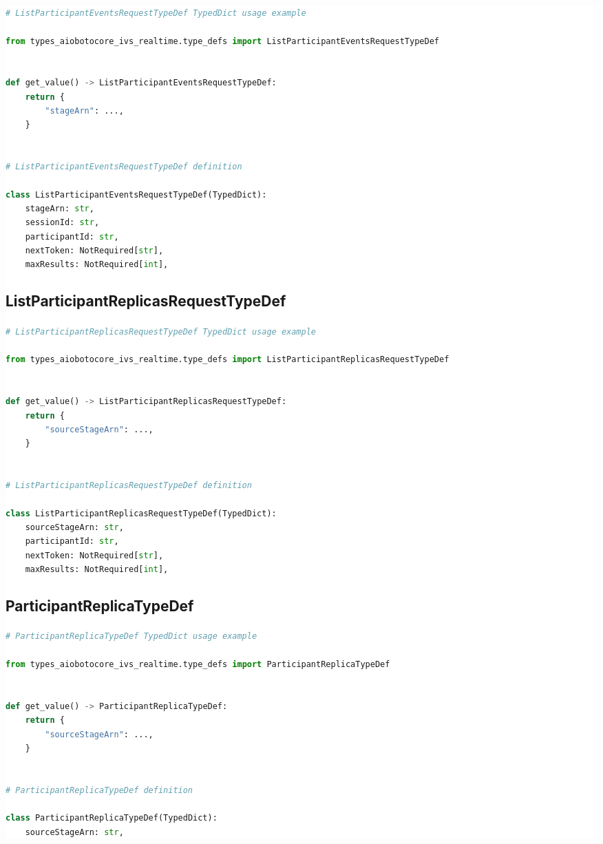 ```python
# ListParticipantEventsRequestTypeDef TypedDict usage example

from types_aiobotocore_ivs_realtime.type_defs import ListParticipantEventsRequestTypeDef


def get_value() -> ListParticipantEventsRequestTypeDef:
    return {
        "stageArn": ...,
    }


# ListParticipantEventsRequestTypeDef definition

class ListParticipantEventsRequestTypeDef(TypedDict):
    stageArn: str,
    sessionId: str,
    participantId: str,
    nextToken: NotRequired[str],
    maxResults: NotRequired[int],
```


## ListParticipantReplicasRequestTypeDef

```python
# ListParticipantReplicasRequestTypeDef TypedDict usage example

from types_aiobotocore_ivs_realtime.type_defs import ListParticipantReplicasRequestTypeDef


def get_value() -> ListParticipantReplicasRequestTypeDef:
    return {
        "sourceStageArn": ...,
    }


# ListParticipantReplicasRequestTypeDef definition

class ListParticipantReplicasRequestTypeDef(TypedDict):
    sourceStageArn: str,
    participantId: str,
    nextToken: NotRequired[str],
    maxResults: NotRequired[int],
```


## ParticipantReplicaTypeDef

```python
# ParticipantReplicaTypeDef TypedDict usage example

from types_aiobotocore_ivs_realtime.type_defs import ParticipantReplicaTypeDef


def get_value() -> ParticipantReplicaTypeDef:
    return {
        "sourceStageArn": ...,
    }


# ParticipantReplicaTypeDef definition

class ParticipantReplicaTypeDef(TypedDict):
    sourceStageArn: str,
```